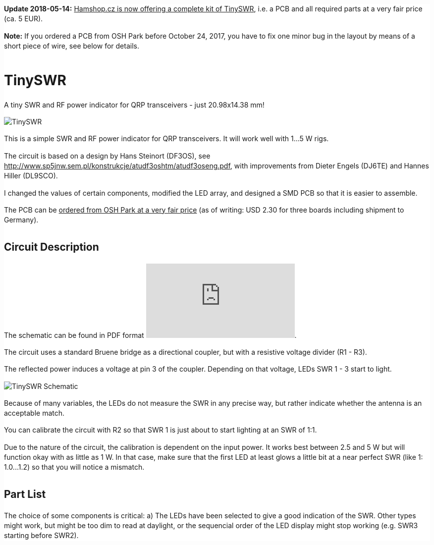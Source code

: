**Update 2018-05-14:** [Hamshop.cz is now offering a complete kit of TinySWR](https://www.hamshop.cz/qrp-c30/tinyswr-kit-i347/), i.e. a PCB and all required parts at a very fair price (ca. 5 EUR).

**Note:** If you ordered a PCB from OSH Park before October 24, 2017, you have to fix one minor bug in the layout by means of a short piece of wire, see below for details.

# TinySWR
A tiny SWR and RF power indicator for QRP transceivers - just 20.98x14.38 mm!

![TinySWR](https://raw.githubusercontent.com/mfhepp/tinyswr/master/images/tinyswr-photo-top.png)

This is a simple SWR and RF power indicator for QRP transceivers. It will work well with 1...5 W rigs.

The circuit is based on a design by Hans Steinort (DF3OS),
see http://www.sp5jnw.sem.pl/konstrukcje/atudf3oshtm/atudf3oseng.pdf,
with improvements from Dieter Engels (DJ6TE) and 
Hannes Hiller (DL9SCO).

I changed the values of certain components, modified the LED array, and designed a SMD PCB so that it is easier to assemble.

The PCB can be [ordered from OSH Park at a very fair price](https://oshpark.com/projects/JtKPis3T) (as of writing: USD 2.30 for three boards including shipment to Germany).

## Circuit Description ##

The schematic can be found in PDF format ![here](https://github.com/mfhepp/tinyswr/blob/master/pdf/tinyswr.pdf).

The circuit uses a standard Bruene bridge as a directional coupler, but with a resistive voltage divider (R1 - R3).

The reflected power induces a voltage at pin 3 of the coupler. Depending on that voltage, LEDs SWR 1 - 3 start to light.

![TinySWR Schematic](https://raw.githubusercontent.com/mfhepp/tinyswr/master/images/tinyswr-schematic.png)

Because of many variables, the LEDs do not measure the SWR in any precise way, but rather indicate whether the antenna is an acceptable match.

You can calibrate the circuit with R2 so that SWR 1 is just about to start lighting at an SWR of 1:1.

Due to the nature of the circuit, the calibration is dependent on the input power. It works best between 2.5 and 5 W but will function okay with as little as 1 W. In that case, make sure that the first LED at least glows a little bit at a near perfect SWR (like 1: 1.0...1.2) so that you will notice a mismatch.

## Part List ##
The choice of some components is critical: 
a) The LEDs have been selected to give a good indication of the SWR. Other types might work, but might be too dim to read at daylight, or the sequencial order of the LED display might stop working (e.g. SWR3 starting before SWR2).
